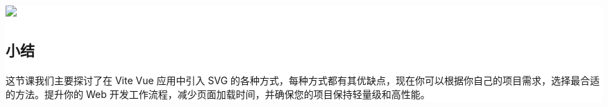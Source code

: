   


![](https://p3-juejin.byteimg.com/tos-cn-i-k3u1fbpfcp/75a9e56c57e0401d86a5b698af8fe394~tplv-k3u1fbpfcp-jj-mark:0:0:0:0:q75.image#?w=1214&h=506&s=69886&e=gif&f=88&b=ffffff)

  


## 小结

  


这节课我们主要探讨了在 Vite Vue 应用中引入 SVG 的各种方式，每种方式都有其优缺点，现在你可以根据你自己的项目需求，选择最合适的方法。提升你的 Web 开发工作流程，减少页面加载时间，并确保您的项目保持轻量级和高性能。